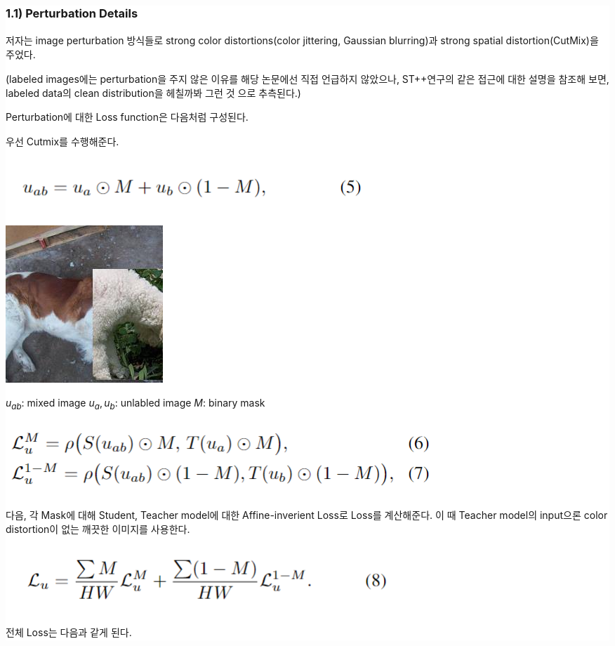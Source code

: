 ### 1.1) Perturbation Details

저자는 image perturbation 방식들로 strong color distortions(color jittering, Gaussian blurring)과 strong spatial distortion(CutMix)을 주었다.

(labeled images에는 perturbation을 주지 않은 이유를 해당 논문에선 직접 언급하지 않았으나, ST++연구의 같은 접근에 대한 설명을 참조해 보면, labeled data의 clean distribution을 헤칠까봐 그런 것 으로 추측된다.)

Perturbation에 대한 Loss function은 다음처럼 구성된다.

우선 Cutmix를 수행해준다.

![Untitled](Depth%20Anything%200bb103c33b904372ac34a6f78a7feb15/Untitled%201.png)

![Untitled](Depth%20Anything%200bb103c33b904372ac34a6f78a7feb15/Untitled%202.png)

$u_{ab}$: mixed image
$u_a, u_b$: unlabled image
$M$: binary mask

![Untitled](Depth%20Anything%200bb103c33b904372ac34a6f78a7feb15/Untitled%203.png)

다음, 각 Mask에 대해 Student, Teacher model에 대한 Affine-inverient Loss로 Loss를 계산해준다. 이 때 Teacher model의 input으론 color distortion이 없는 깨끗한 이미지를 사용한다.

![Untitled](Depth%20Anything%200bb103c33b904372ac34a6f78a7feb15/Untitled%204.png)

전체 Loss는 다음과 같게 된다.
